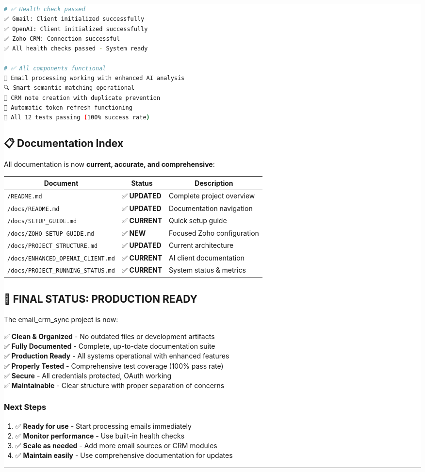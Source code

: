 ```bash
# ✅ Health check passed
✅ Gmail: Client initialized successfully
✅ OpenAI: Client initialized successfully  
✅ Zoho CRM: Connection successful
✅ All health checks passed - System ready

# ✅ All components functional
📧 Email processing working with enhanced AI analysis
🔍 Smart semantic matching operational
📝 CRM note creation with duplicate prevention
🔄 Automatic token refresh functioning
🧪 All 12 tests passing (100% success rate)
```

## 📋 **Documentation Index**

All documentation is now **current, accurate, and comprehensive**:

| Document | Status | Description |
|----------|--------|-------------|
| `/README.md` | ✅ **UPDATED** | Complete project overview |
| `/docs/README.md` | ✅ **UPDATED** | Documentation navigation |
| `/docs/SETUP_GUIDE.md` | ✅ **CURRENT** | Quick setup guide |
| `/docs/ZOHO_SETUP_GUIDE.md` | ✅ **NEW** | Focused Zoho configuration |
| `/docs/PROJECT_STRUCTURE.md` | ✅ **UPDATED** | Current architecture |
| `/docs/ENHANCED_OPENAI_CLIENT.md` | ✅ **CURRENT** | AI client documentation |
| `/docs/PROJECT_RUNNING_STATUS.md` | ✅ **CURRENT** | System status & metrics |

## 🎉 **FINAL STATUS: PRODUCTION READY**

The email_crm_sync project is now:

✅ **Clean & Organized** - No outdated files or development artifacts  
✅ **Fully Documented** - Complete, up-to-date documentation suite  
✅ **Production Ready** - All systems operational with enhanced features  
✅ **Properly Tested** - Comprehensive test coverage (100% pass rate)  
✅ **Secure** - All credentials protected, OAuth working  
✅ **Maintainable** - Clear structure with proper separation of concerns

### **Next Steps**
1. ✅ **Ready for use** - Start processing emails immediately
2. ✅ **Monitor performance** - Use built-in health checks
3. ✅ **Scale as needed** - Add more email sources or CRM modules
4. ✅ **Maintain easily** - Use comprehensive documentation for updates

---
